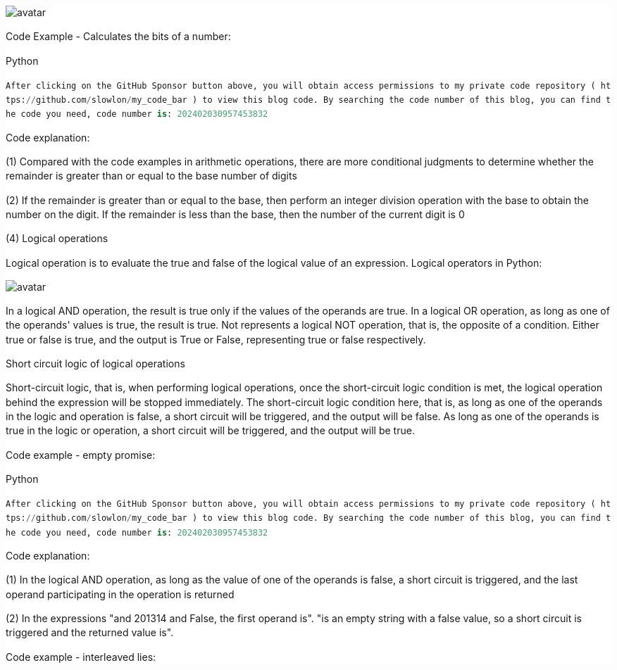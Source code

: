 ![avatar]( cd49b11a482ecf53959512052ff0beb1.jpeg) 

Code Example - Calculates the bits of a number: 

Python 

 ```python  
After clicking on the GitHub Sponsor button above, you will obtain access permissions to my private code repository ( https://github.com/slowlon/my_code_bar ) to view this blog code. By searching the code number of this blog, you can find the code you need, code number is: 202402030957453832
 ```  
Code explanation: 

(1) Compared with the code examples in arithmetic operations, there are more conditional judgments to determine whether the remainder is greater than or equal to the base number of digits

(2) If the remainder is greater than or equal to the base, then perform an integer division operation with the base to obtain the number on the digit. If the remainder is less than the base, then the number of the current digit is 0 

(4) Logical operations 

Logical operation is to evaluate the true and false of the logical value of an expression. Logical operators in Python: 

![avatar]( 95b1a50d38671265a872f7ccacda428e.jpeg) 

In a logical AND operation, the result is true only if the values of the operands are true. In a logical OR operation, as long as one of the operands' values is true, the result is true. Not represents a logical NOT operation, that is, the opposite of a condition. Either true or false is true, and the output is True or False, representing true or false respectively. 

Short circuit logic of logical operations 

Short-circuit logic, that is, when performing logical operations, once the short-circuit logic condition is met, the logical operation behind the expression will be stopped immediately. The short-circuit logic condition here, that is, as long as one of the operands in the logic and operation is false, a short circuit will be triggered, and the output will be false. As long as one of the operands is true in the logic or operation, a short circuit will be triggered, and the output will be true. 

Code example - empty promise: 

Python 

 ```python  
After clicking on the GitHub Sponsor button above, you will obtain access permissions to my private code repository ( https://github.com/slowlon/my_code_bar ) to view this blog code. By searching the code number of this blog, you can find the code you need, code number is: 202402030957453832
 ```  
Code explanation: 

(1) In the logical AND operation, as long as the value of one of the operands is false, a short circuit is triggered, and the last operand participating in the operation is returned

(2) In the expressions "and 201314 and False, the first operand is". "is an empty string with a false value, so a short circuit is triggered and the returned value is". 

Code example - interleaved lies: 
